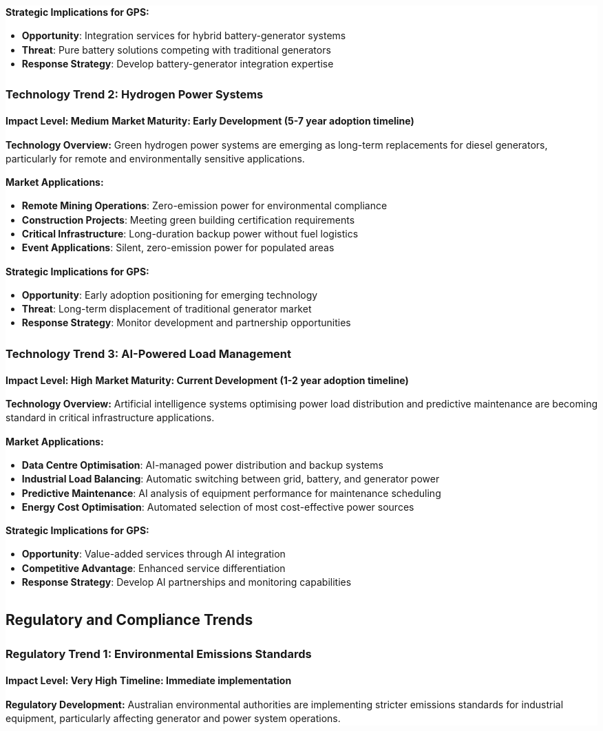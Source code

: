 **Strategic Implications for GPS:**
- **Opportunity**: Integration services for hybrid battery-generator systems
- **Threat**: Pure battery solutions competing with traditional generators
- **Response Strategy**: Develop battery-generator integration expertise

### Technology Trend 2: Hydrogen Power Systems

**Impact Level: Medium**
**Market Maturity: Early Development (5-7 year adoption timeline)**

**Technology Overview:**
Green hydrogen power systems are emerging as long-term replacements for diesel generators, particularly for remote and environmentally sensitive applications.

**Market Applications:**
- **Remote Mining Operations**: Zero-emission power for environmental compliance
- **Construction Projects**: Meeting green building certification requirements
- **Critical Infrastructure**: Long-duration backup power without fuel logistics
- **Event Applications**: Silent, zero-emission power for populated areas

**Strategic Implications for GPS:**
- **Opportunity**: Early adoption positioning for emerging technology
- **Threat**: Long-term displacement of traditional generator market
- **Response Strategy**: Monitor development and partnership opportunities

### Technology Trend 3: AI-Powered Load Management

**Impact Level: High**
**Market Maturity: Current Development (1-2 year adoption timeline)**

**Technology Overview:**
Artificial intelligence systems optimising power load distribution and predictive maintenance are becoming standard in critical infrastructure applications.

**Market Applications:**
- **Data Centre Optimisation**: AI-managed power distribution and backup systems
- **Industrial Load Balancing**: Automatic switching between grid, battery, and generator power
- **Predictive Maintenance**: AI analysis of equipment performance for maintenance scheduling
- **Energy Cost Optimisation**: Automated selection of most cost-effective power sources

**Strategic Implications for GPS:**
- **Opportunity**: Value-added services through AI integration
- **Competitive Advantage**: Enhanced service differentiation
- **Response Strategy**: Develop AI partnerships and monitoring capabilities

## Regulatory and Compliance Trends

### Regulatory Trend 1: Environmental Emissions Standards

**Impact Level: Very High**
**Timeline: Immediate implementation**

**Regulatory Development:**
Australian environmental authorities are implementing stricter emissions standards for industrial equipment, particularly affecting generator and power system operations.
